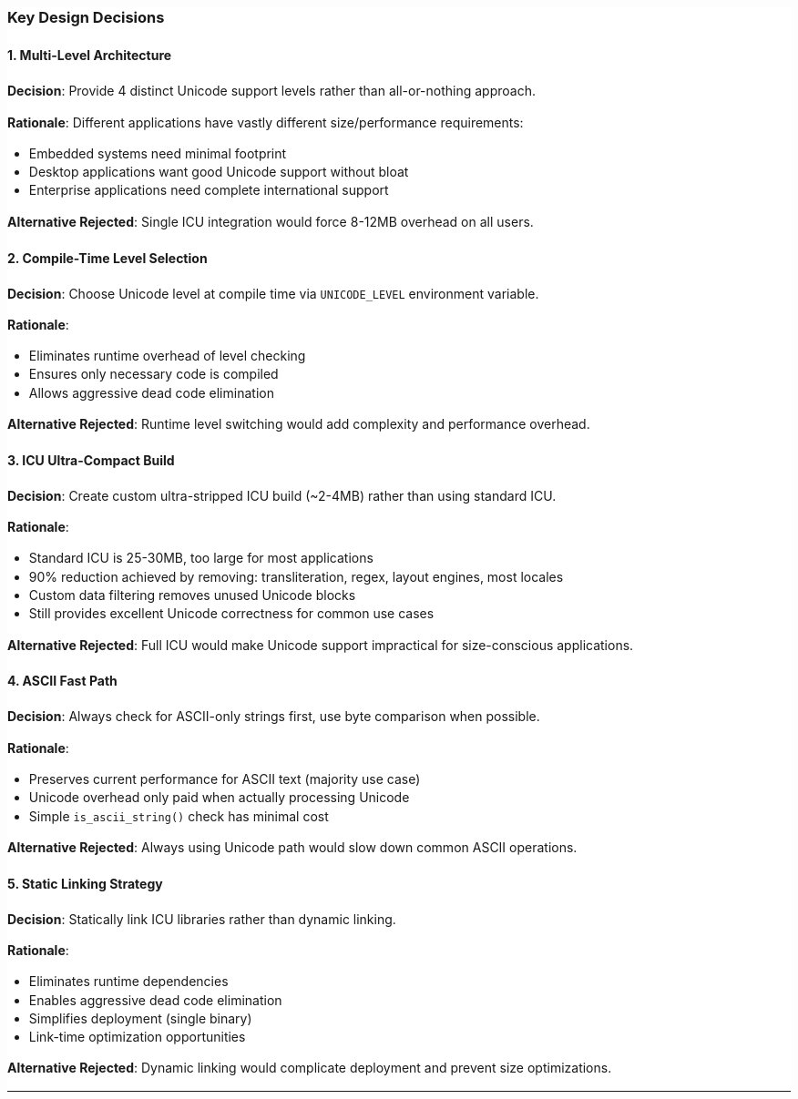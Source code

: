 ### Key Design Decisions

#### 1. Multi-Level Architecture
**Decision**: Provide 4 distinct Unicode support levels rather than all-or-nothing approach.

**Rationale**: Different applications have vastly different size/performance requirements:
- Embedded systems need minimal footprint
- Desktop applications want good Unicode support without bloat
- Enterprise applications need complete international support

**Alternative Rejected**: Single ICU integration would force 8-12MB overhead on all users.

#### 2. Compile-Time Level Selection  
**Decision**: Choose Unicode level at compile time via `UNICODE_LEVEL` environment variable.

**Rationale**: 
- Eliminates runtime overhead of level checking
- Ensures only necessary code is compiled
- Allows aggressive dead code elimination

**Alternative Rejected**: Runtime level switching would add complexity and performance overhead.

#### 3. ICU Ultra-Compact Build
**Decision**: Create custom ultra-stripped ICU build (~2-4MB) rather than using standard ICU.

**Rationale**:
- Standard ICU is 25-30MB, too large for most applications
- 90% reduction achieved by removing: transliteration, regex, layout engines, most locales
- Custom data filtering removes unused Unicode blocks
- Still provides excellent Unicode correctness for common use cases

**Alternative Rejected**: Full ICU would make Unicode support impractical for size-conscious applications.

#### 4. ASCII Fast Path
**Decision**: Always check for ASCII-only strings first, use byte comparison when possible.

**Rationale**:
- Preserves current performance for ASCII text (majority use case)
- Unicode overhead only paid when actually processing Unicode
- Simple `is_ascii_string()` check has minimal cost

**Alternative Rejected**: Always using Unicode path would slow down common ASCII operations.

#### 5. Static Linking Strategy
**Decision**: Statically link ICU libraries rather than dynamic linking.

**Rationale**:
- Eliminates runtime dependencies
- Enables aggressive dead code elimination  
- Simplifies deployment (single binary)
- Link-time optimization opportunities

**Alternative Rejected**: Dynamic linking would complicate deployment and prevent size optimizations.

---